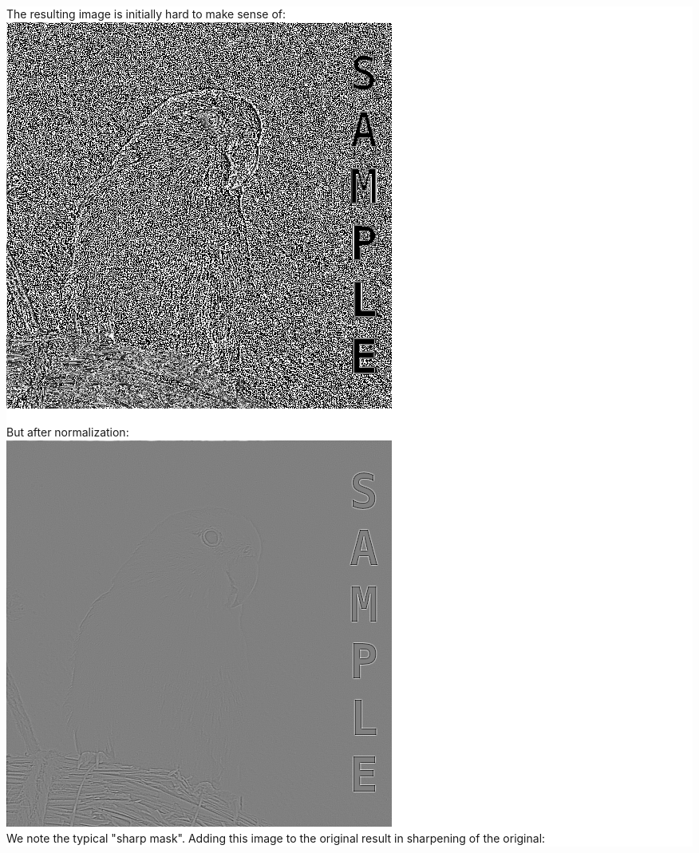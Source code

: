 The resulting image is initially hard to make sense of: <br>
![](./.resources/laplacian_first.png)<br>

But after normalization:<br>
![](./.resources/laplacian_first_normalized.png)<br>
We note the typical "sharp mask". Adding this image to the original result in sharpening of the original:
